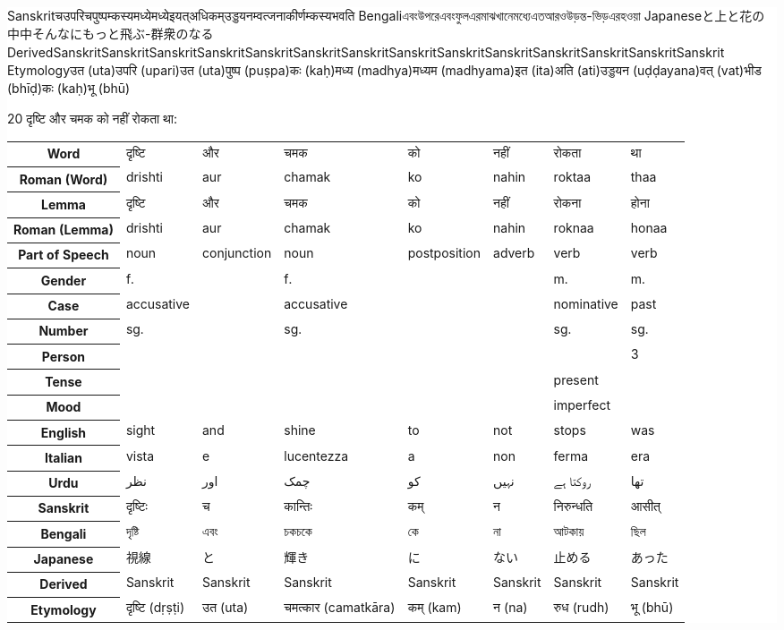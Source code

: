 <tr><th>Sanskrit</th><td>च</td><td>उपरि</td><td>च</td><td>पुष्पम्</td><td>कस्य</td><td>मध्ये</td><td>मध्ये</td><td>इयत्</td><td>अधिकम्</td><td>उड्डयनम्</td><td>वत्</td><td>जनाकीर्णम्</td><td>कस्य</td><td>भवति</td></tr>
<tr><th>Bengali</th><td>এবং</td><td>উপরে</td><td>এবং</td><td>ফুল</td><td>এর</td><td>মাঝখানে</td><td>মধ্যে</td><td>এত</td><td>আরও</td><td>উড়ন্ত</td><td>-</td><td>ভিড়</td><td>এর</td><td>হওয়া</td></tr>
<tr><th>Japanese</th><td>と</td><td>上</td><td>と</td><td>花</td><td>の</td><td>中</td><td>中</td><td>そんなに</td><td>もっと</td><td>飛ぶ</td><td>-</td><td>群衆</td><td>の</td><td>なる</td></tr>
<tr><th>Derived</th><td>Sanskrit</td><td>Sanskrit</td><td>Sanskrit</td><td>Sanskrit</td><td>Sanskrit</td><td>Sanskrit</td><td>Sanskrit</td><td>Sanskrit</td><td>Sanskrit</td><td>Sanskrit</td><td>Sanskrit</td><td>Sanskrit</td><td>Sanskrit</td><td>Sanskrit</td></tr>
<tr><th>Etymology</th><td>उत (uta)</td><td>उपरि (upari)</td><td>उत (uta)</td><td>पुष्प (puṣpa)</td><td>कः (kaḥ)</td><td>मध्य (madhya)</td><td>मध्यम (madhyama)</td><td>इत (ita)</td><td>अति (ati)</td><td>उड्डयन (uḍḍayana)</td><td>वत् (vat)</td><td>भीड (bhīḍ)</td><td>कः (kaḥ)</td><td>भू (bhū)</td></tr>
</table>

20 दृष्टि और चमक को नहीं रोकता था:

<table>
<tr><th>Word</th><td>दृष्टि</td><td>और</td><td>चमक</td><td>को</td><td>नहीं</td><td>रोकता</td><td>था</td></tr>
<tr><th>Roman (Word)</th><td>drishti</td><td>aur</td><td>chamak</td><td>ko</td><td>nahin</td><td>roktaa</td><td>thaa</td></tr>
<tr><th>Lemma</th><td>दृष्टि</td><td>और</td><td>चमक</td><td>को</td><td>नहीं</td><td>रोकना</td><td>होना</td></tr>
<tr><th>Roman (Lemma)</th><td>drishti</td><td>aur</td><td>chamak</td><td>ko</td><td>nahin</td><td>roknaa</td><td>honaa</td></tr>
<tr><th>Part of Speech</th><td>noun</td><td>conjunction</td><td>noun</td><td>postposition</td><td>adverb</td><td>verb</td><td>verb</td></tr>
<tr><th>Gender</th><td>f.</td><td></td><td>f.</td><td></td><td></td><td>m.</td><td>m.</td></tr>
<tr><th>Case</th><td>accusative</td><td></td><td>accusative</td><td></td><td></td><td>nominative</td><td>past</td></tr>
<tr><th>Number</th><td>sg.</td><td></td><td>sg.</td><td></td><td></td><td>sg.</td><td>sg.</td></tr>
<tr><th>Person</th><td></td><td></td><td></td><td></td><td></td><td></td><td>3</td></tr>
<tr><th>Tense</th><td></td><td></td><td></td><td></td><td></td><td>present</td><td></td></tr>
<tr><th>Mood</th><td></td><td></td><td></td><td></td><td></td><td>imperfect</td><td></td></tr>
<tr><th>English</th><td>sight</td><td>and</td><td>shine</td><td>to</td><td>not</td><td>stops</td><td>was</td></tr>
<tr><th>Italian</th><td>vista</td><td>e</td><td>lucentezza</td><td>a</td><td>non</td><td>ferma</td><td>era</td></tr>
<tr><th>Urdu</th><td>نظر</td><td>اور</td><td>چمک</td><td>کو</td><td>نہیں</td><td>روکتا ہے</td><td>تھا</td></tr>
<tr><th>Sanskrit</th><td>दृष्टिः</td><td>च</td><td>कान्तिः</td><td>कम्</td><td>न</td><td>निरुन्धति</td><td>आसीत्</td></tr>
<tr><th>Bengali</th><td>দৃষ্টি</td><td>এবং</td><td>চকচকে</td><td>কে</td><td>না</td><td>আটকায়</td><td>ছিল</td></tr>
<tr><th>Japanese</th><td>視線</td><td>と</td><td>輝き</td><td>に</td><td>ない</td><td>止める</td><td>あった</td></tr>
<tr><th>Derived</th><td>Sanskrit</td><td>Sanskrit</td><td>Sanskrit</td><td>Sanskrit</td><td>Sanskrit</td><td>Sanskrit</td><td>Sanskrit</td></tr>
<tr><th>Etymology</th><td>दृष्टि (dṛṣṭi)</td><td>उत (uta)</td><td>चमत्कार (camatkāra)</td><td>कम् (kam)</td><td>न (na)</td><td>रुध (rudh)</td><td>भू (bhū)</td></tr>
</table>
